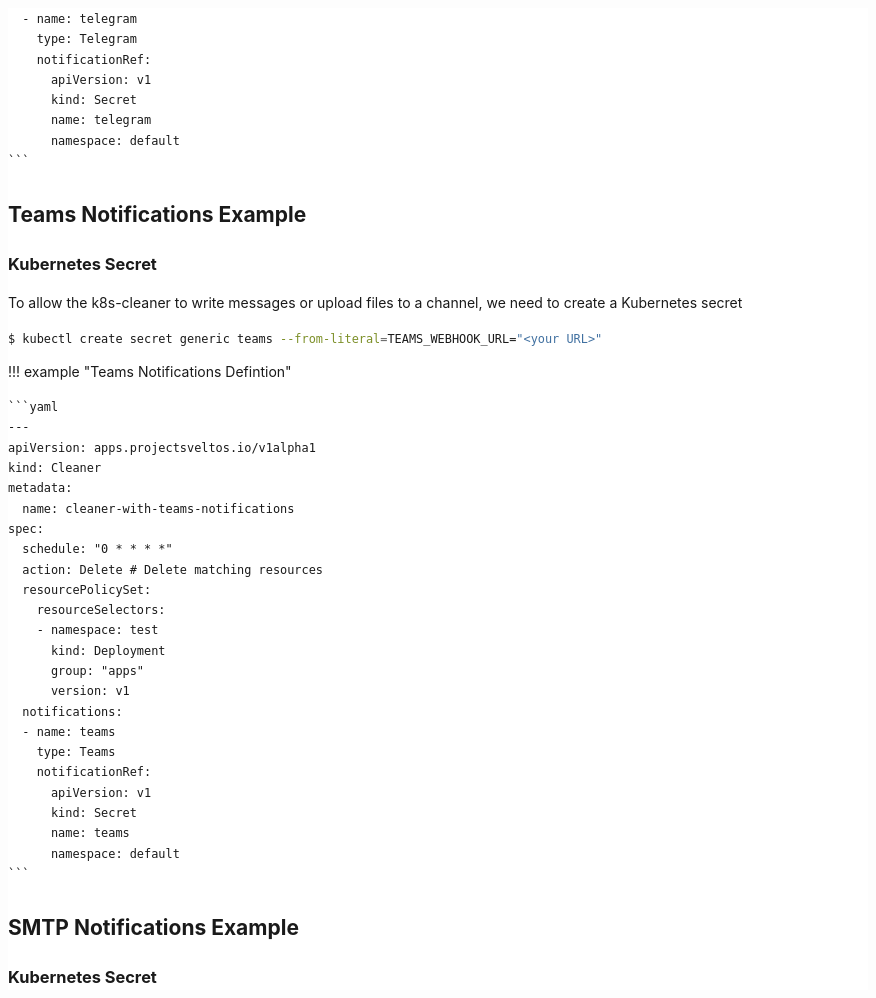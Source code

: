       - name: telegram
        type: Telegram
        notificationRef:
          apiVersion: v1
          kind: Secret
          name: telegram
          namespace: default
    ```

## Teams Notifications Example

### Kubernetes Secret

To allow the k8s-cleaner to write messages or upload files to a channel, we need to create a Kubernetes secret

```bash
$ kubectl create secret generic teams --from-literal=TEAMS_WEBHOOK_URL="<your URL>"
```


!!! example "Teams Notifications Defintion"

    ```yaml
    ---
    apiVersion: apps.projectsveltos.io/v1alpha1
    kind: Cleaner
    metadata:
      name: cleaner-with-teams-notifications
    spec:
      schedule: "0 * * * *"
      action: Delete # Delete matching resources
      resourcePolicySet:
        resourceSelectors:
        - namespace: test
          kind: Deployment
          group: "apps"
          version: v1
      notifications:
      - name: teams
        type: Teams
        notificationRef:
          apiVersion: v1
          kind: Secret
          name: teams
          namespace: default
    ```

## SMTP Notifications Example

### Kubernetes Secret
